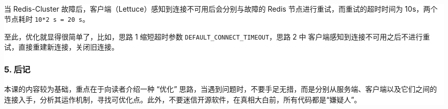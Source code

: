 当 Redis-Cluster 故障后，客户端（Lettuce）感知到连接不可用后会分别与故障的 Redis 节点进行重试，而重试的超时时间为
10s，两个节点耗时 `10*2 s = 20 s`。

至此，优化就显得很简单了，比如，思路 1 缩短超时参数 `DEFAULT_CONNECT_TIMEOUT`，思路 2 中
客户端感知到连接不可用之后不进行重试，直接重建新连接，关闭旧连接。

### 5\. 后记

本课的内容较为基础，重点在于向读者介绍一种 “优化”
思路，当遇到问题时，不要手足无措，而是分别从服务端、客户端以及它们之间的连接入手，分析其运作机制，寻找可优化点。此外，不要迷信开源软件，在真相大白前，所有代码都是“嫌疑人”。

